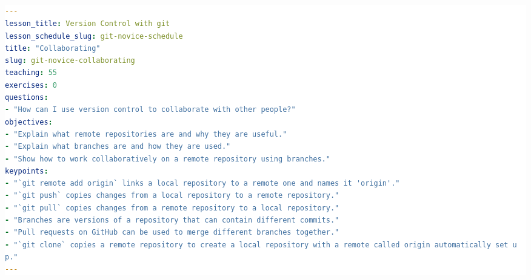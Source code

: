 ```yaml
---
lesson_title: Version Control with git
lesson_schedule_slug: git-novice-schedule
title: "Collaborating"
slug: git-novice-collaborating
teaching: 55
exercises: 0
questions:
- "How can I use version control to collaborate with other people?"
objectives:
- "Explain what remote repositories are and why they are useful."
- "Explain what branches are and how they are used."
- "Show how to work collaboratively on a remote repository using branches."
keypoints:
- "`git remote add origin` links a local repository to a remote one and names it 'origin'."
- "`git push` copies changes from a local repository to a remote repository."
- "`git pull` copies changes from a remote repository to a local repository."
- "Branches are versions of a repository that can contain different commits."
- "Pull requests on GitHub can be used to merge different branches together."
- "`git clone` copies a remote repository to create a local repository with a remote called origin automatically set up."
---
```

